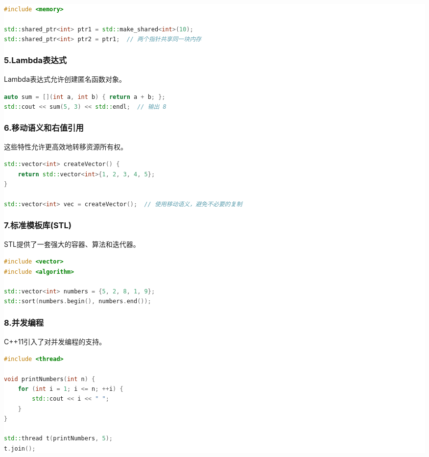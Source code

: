 ```cpp
#include <memory>

std::shared_ptr<int> ptr1 = std::make_shared<int>(10);
std::shared_ptr<int> ptr2 = ptr1;  // 两个指针共享同一块内存
```

### 5.Lambda表达式

Lambda表达式允许创建匿名函数对象。

```cpp
auto sum = [](int a, int b) { return a + b; };
std::cout << sum(5, 3) << std::endl;  // 输出 8
```

### 6.移动语义和右值引用

这些特性允许更高效地转移资源所有权。

```cpp
std::vector<int> createVector() {
    return std::vector<int>{1, 2, 3, 4, 5};
}

std::vector<int> vec = createVector();  // 使用移动语义，避免不必要的复制
```

### 7.标准模板库(STL)

STL提供了一套强大的容器、算法和迭代器。

```cpp
#include <vector>
#include <algorithm>

std::vector<int> numbers = {5, 2, 8, 1, 9};
std::sort(numbers.begin(), numbers.end());
```

### 8.并发编程

C++11引入了对并发编程的支持。

```cpp
#include <thread>

void printNumbers(int n) {
    for (int i = 1; i <= n; ++i) {
        std::cout << i << " ";
    }
}

std::thread t(printNumbers, 5);
t.join();
```
